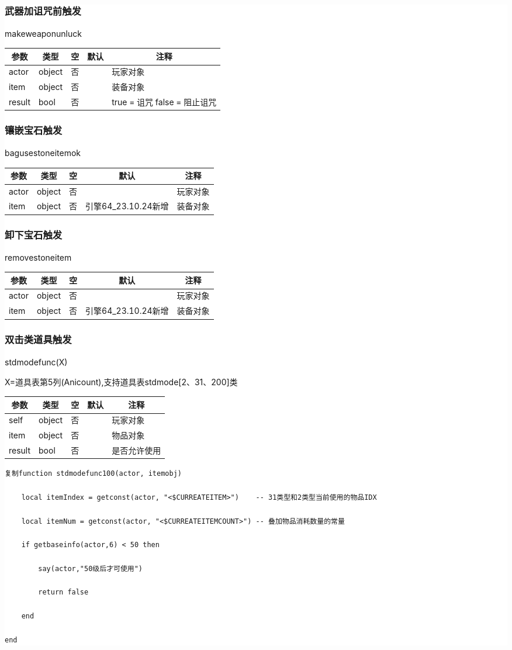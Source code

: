 ### 武器加诅咒前触发

makeweaponunluck

| 参数   | 类型   | 空  | 默认 | 注释                         |
| ------ | ------ | --- | ---- | ---------------------------- |
| actor  | object | 否  |      | 玩家对象                     |
| item   | object | 否  |      | 装备对象                     |
| result | bool   | 否  |      | true = 诅咒 false = 阻止诅咒 |

### 镶嵌宝石触发

bagusestoneitemok

| 参数  | 类型   | 空  | 默认                | 注释     |
| ----- | ------ | --- | ------------------- | -------- |
| actor | object | 否  |                     | 玩家对象 |
| item  | object | 否  | 引擎64_23.10.24新增 | 装备对象 |

### 卸下宝石触发

removestoneitem

| 参数  | 类型   | 空  | 默认                | 注释     |
| ----- | ------ | --- | ------------------- | -------- |
| actor | object | 否  |                     | 玩家对象 |
| item  | object | 否  | 引擎64_23.10.24新增 | 装备对象 |

### 双击类道具触发

stdmodefunc(X)

X=道具表第5列(Anicount),支持道具表stdmode[2、31、200]类

| 参数   | 类型   | 空  | 默认 | 注释         |
| ------ | ------ | --- | ---- | ------------ |
| self   | object | 否  |      | 玩家对象     |
| item   | object | 否  |      | 物品对象     |
| result | bool   | 否  |      | 是否允许使用 |

```
复制function stdmodefunc100(actor, itemobj)

    local itemIndex = getconst(actor, "<$CURREATEITEM>")    -- 31类型和2类型当前使用的物品IDX

    local itemNum = getconst(actor, "<$CURREATEITEMCOUNT>") -- 叠加物品消耗数量的常量

    if getbaseinfo(actor,6) < 50 then

        say(actor,"50级后才可使用")

        return false

    end

end
```
